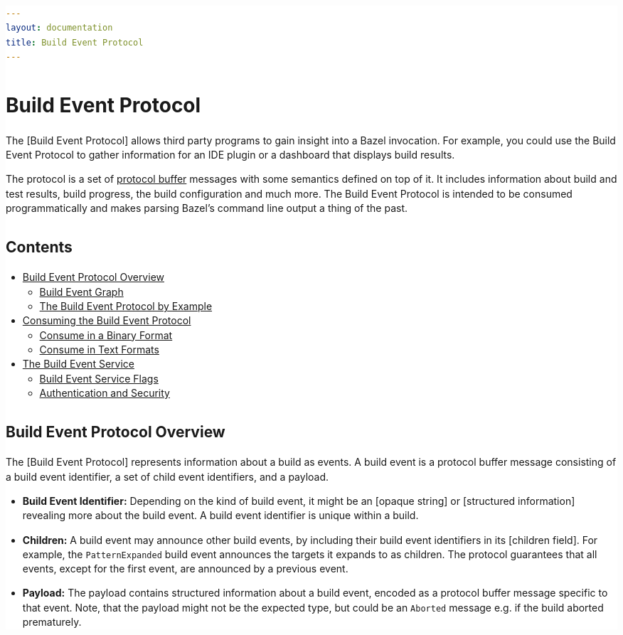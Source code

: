 ```yaml
---
layout: documentation
title: Build Event Protocol
---
```


# Build Event Protocol

The [Build Event Protocol] allows third party programs to gain insight into a
Bazel invocation. For example, you could use the Build Event Protocol to gather
information for an IDE plugin or a dashboard that displays build results.

The protocol is a set of [protocol buffer] messages with some semantics defined
on top of it. It includes information about build and test results, build
progress, the build configuration and much more. The Build Event Protocol is
intended to be consumed programmatically and makes parsing Bazel’s command line
output a thing of the past.

## Contents

*  [Build Event Protocol Overview](#build-event-protocol-overview)
   *  [Build Event Graph](#build-event-graph)
   *  [The Build Event Protocol by Example](#the-build-event-protocol-by-example)
*  [Consuming the Build Event Protocol](#consuming-the-build-event-protocol)
   *  [Consume in a Binary Format](#consume-in-a-binary-format)
   *  [Consume in Text Formats](#consume-in-text-formats)
*  [The Build Event Service](#the-build-event-service)
   *  [Build Event Service Flags](#build-event-service-flags)
   *  [Authentication and Security](#authentication-and-security)

## Build Event Protocol Overview

The [Build Event Protocol] represents information about a build as events. A
build event is a protocol buffer message consisting of a build event identifier,
a set of child event identifiers, and a payload.

*  __Build Event Identifier:__ Depending on the kind of build event, it might be
an [opaque string] or [structured information] revealing more about the build
event. A build event identifier is unique within a build.

*  __Children:__ A build event may announce other build events, by including
their build event identifiers in its [children field]. For example, the
`PatternExpanded` build event announces the targets it expands to as children.
The protocol guarantees that all events, except for the first event, are
announced by a previous event.

* __Payload:__ The payload contains structured information about a build event,
encoded as a protocol buffer message specific to that event. Note, that the
payload might not be the expected type, but could be an `Aborted` message e.g.
if the build aborted prematurely.


[gRPC]: https://www.grpc.io
[protocol buffer]: https://developers.google.com/protocol-buffers/
[bep-graph]: /assets/bep-graph.svg